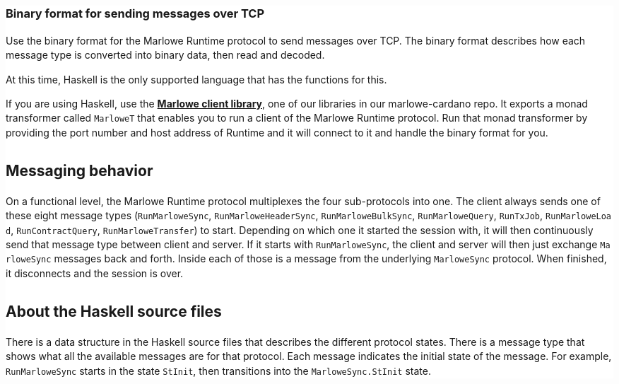 ### Binary format for sending messages over TCP

Use the binary format for the Marlowe Runtime protocol to send messages over TCP. 
The binary format describes how each message type is converted into binary data, then read and decoded. 

At this time, Haskell is the only supported language that has the functions for this. 

If you are using Haskell, use the **[Marlowe client library](https://github.com/input-output-hk/marlowe-cardano/tree/main/marlowe-client)**, one of our libraries in our marlowe-cardano repo. It exports a monad transformer called `MarloweT` that enables you to run a client of the Marlowe Runtime protocol. Run that monad transformer by providing the port number and host address of Runtime and it will connect to it and handle the binary format for you. 

## Messaging behavior

On a functional level, the Marlowe Runtime protocol multiplexes the four sub-protocols into one. 
The client always sends one of these eight message types (`RunMarloweSync`, `RunMarloweHeaderSync`, `RunMarloweBulkSync`, `RunMarloweQuery`, `RunTxJob`, `RunMarloweLoad`, `RunContractQuery`, `RunMarloweTransfer`) to start. 
Depending on which one it started the session with, it will then continuously send that message type between client and server. 
If it starts with `RunMarloweSync`, the client and server will then just exchange `MarloweSync` messages back and forth. 
Inside each of those is a message from the underlying `MarloweSync` protocol. 
When finished, it disconnects and the session is over. 

## About the Haskell source files

There is a data structure in the Haskell source files that describes the different protocol states. 
There is a message type that shows what all the available messages are for that protocol. 
Each message indicates the initial state of the message. 
For example, `RunMarloweSync` starts in the state `StInit`, then transitions into the `MarloweSync.StInit` state. 
